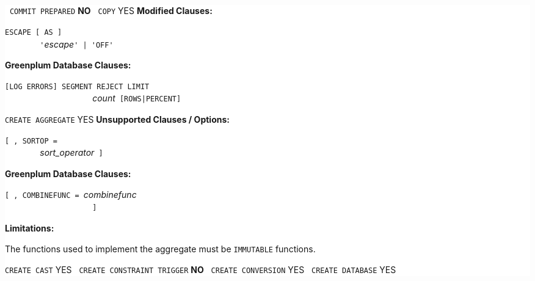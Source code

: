 <td class="entry cell-norowborder" style="vertical-align:top;" headers="d119146e608 "> </td>
</tr>
<tr class="row">
<td class="entry nocellnorowborder" style="vertical-align:top;" headers="d119146e602 "><code class="ph codeph">COMMIT PREPARED</code></td>
<td class="entry nocellnorowborder" style="vertical-align:top;" headers="d119146e605 "><strong class="ph b">NO</strong></td>
<td class="entry cell-norowborder" style="vertical-align:top;" headers="d119146e608 "> </td>
</tr>
<tr class="row">
<td class="entry nocellnorowborder" style="vertical-align:top;" headers="d119146e602 "><code class="ph codeph">COPY</code></td>
<td class="entry nocellnorowborder" style="vertical-align:top;" headers="d119146e605 ">YES</td>
<td class="entry cell-norowborder" style="vertical-align:top;" headers="d119146e608 "><strong class="ph b">Modified Clauses:</strong><p class="p"><code class="ph codeph">ESCAPE [ AS ]
        '</code><em class="ph i">escape</em><code class="ph codeph">' | 'OFF'</code></p>
<p class="p"><strong class="ph b">Greenplum Database
                    Clauses:</strong></p>
<p class="p"><code class="ph codeph">[LOG ERRORS] SEGMENT REJECT LIMIT
                    </code><em class="ph i">count</em><code class="ph codeph"> [ROWS|PERCENT]</code></p>
</td>
</tr>
<tr class="row">
<td class="entry nocellnorowborder" style="vertical-align:top;" headers="d119146e602 "><code class="ph codeph">CREATE AGGREGATE</code></td>
<td class="entry nocellnorowborder" style="vertical-align:top;" headers="d119146e605 ">YES</td>
<td class="entry cell-norowborder" style="vertical-align:top;" headers="d119146e608 "><strong class="ph b">Unsupported Clauses / Options:</strong><p class="p"><code class="ph codeph">[ , SORTOP =
        </code><em class="ph i">sort_operator</em><code class="ph codeph"> ]</code></p>
<p class="p"><strong class="ph b">Greenplum Database
                    Clauses:</strong></p>
<p class="p"><code class="ph codeph">[ , COMBINEFUNC = </code><em class="ph i">combinefunc</em><code class="ph codeph">
                    ]</code></p>
<p class="p"><strong class="ph b">Limitations:</strong></p>
<p class="p">The functions used to implement the
                  aggregate must be <code class="ph codeph">IMMUTABLE</code> functions.</p>
</td>
</tr>
<tr class="row">
<td class="entry nocellnorowborder" style="vertical-align:top;" headers="d119146e602 "><code class="ph codeph">CREATE CAST</code></td>
<td class="entry nocellnorowborder" style="vertical-align:top;" headers="d119146e605 ">YES</td>
<td class="entry cell-norowborder" style="vertical-align:top;" headers="d119146e608 "> </td>
</tr>
<tr class="row">
<td class="entry nocellnorowborder" style="vertical-align:top;" headers="d119146e602 "><code class="ph codeph">CREATE CONSTRAINT TRIGGER</code></td>
<td class="entry nocellnorowborder" style="vertical-align:top;" headers="d119146e605 "><strong class="ph b">NO</strong></td>
<td class="entry cell-norowborder" style="vertical-align:top;" headers="d119146e608 "> </td>
</tr>
<tr class="row">
<td class="entry nocellnorowborder" style="vertical-align:top;" headers="d119146e602 "><code class="ph codeph">CREATE CONVERSION</code></td>
<td class="entry nocellnorowborder" style="vertical-align:top;" headers="d119146e605 ">YES</td>
<td class="entry cell-norowborder" style="vertical-align:top;" headers="d119146e608 "> </td>
</tr>
<tr class="row">
<td class="entry nocellnorowborder" style="vertical-align:top;" headers="d119146e602 "><code class="ph codeph">CREATE DATABASE</code></td>
<td class="entry nocellnorowborder" style="vertical-align:top;" headers="d119146e605 ">YES</td>
<td class="entry cell-norowborder" style="vertical-align:top;" headers="d119146e608 "> </td>
</tr>
